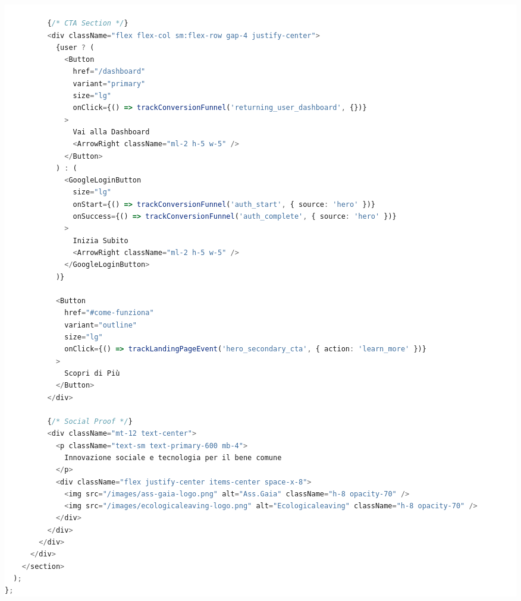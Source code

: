 ```typescript
          
          {/* CTA Section */}
          <div className="flex flex-col sm:flex-row gap-4 justify-center">
            {user ? (
              <Button 
                href="/dashboard" 
                variant="primary" 
                size="lg"
                onClick={() => trackConversionFunnel('returning_user_dashboard', {})}
              >
                Vai alla Dashboard
                <ArrowRight className="ml-2 h-5 w-5" />
              </Button>
            ) : (
              <GoogleLoginButton 
                size="lg"
                onStart={() => trackConversionFunnel('auth_start', { source: 'hero' })}
                onSuccess={() => trackConversionFunnel('auth_complete', { source: 'hero' })}
              >
                Inizia Subito
                <ArrowRight className="ml-2 h-5 w-5" />
              </GoogleLoginButton>
            )}
            
            <Button 
              href="#come-funziona" 
              variant="outline" 
              size="lg"
              onClick={() => trackLandingPageEvent('hero_secondary_cta', { action: 'learn_more' })}
            >
              Scopri di Più
            </Button>
          </div>
          
          {/* Social Proof */}
          <div className="mt-12 text-center">
            <p className="text-sm text-primary-600 mb-4">
              Innovazione sociale e tecnologia per il bene comune
            </p>
            <div className="flex justify-center items-center space-x-8">
              <img src="/images/ass-gaia-logo.png" alt="Ass.Gaia" className="h-8 opacity-70" />
              <img src="/images/ecologicaleaving-logo.png" alt="Ecologicaleaving" className="h-8 opacity-70" />
            </div>
          </div>
        </div>
      </div>
    </section>
  );
};
```
